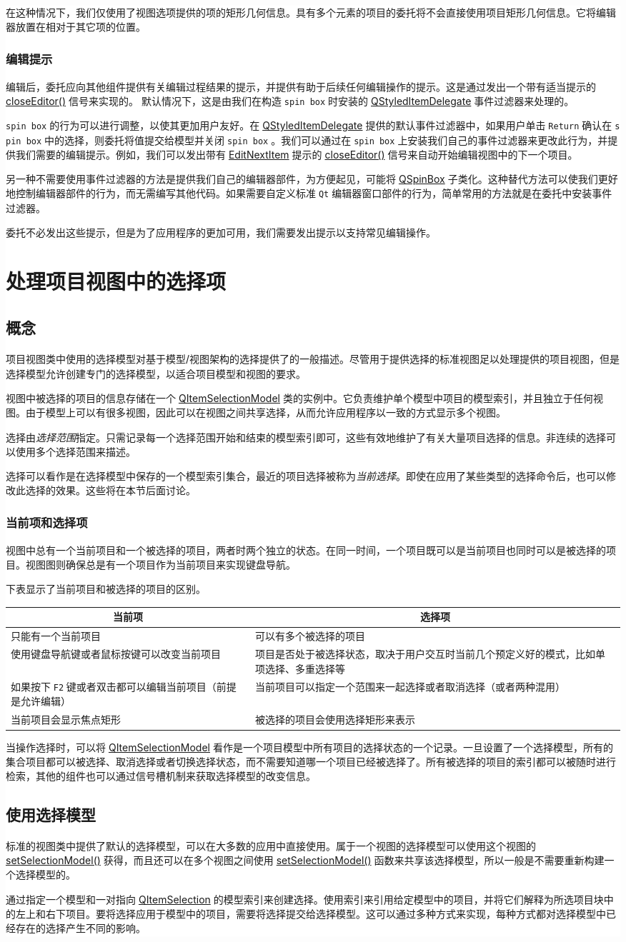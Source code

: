 在这种情况下，我们仅使用了视图选项提供的项的矩形几何信息。具有多个元素的项目的委托将不会直接使用项目矩形几何信息。它将编辑器放置在相对于其它项的位置。

### 编辑提示
编辑后，委托应向其他组件提供有关编辑过程结果的提示，并提供有助于后续任何编辑操作的提示。这是通过发出一个带有适当提示的 [closeEditor()]() 信号来实现的。 默认情况下，这是由我们在构造 `spin box` 时安装的 [QStyledItemDelegate]() 事件过滤器来处理的。

`spin box` 的行为可以进行调整，以使其更加用户友好。在 [QStyledItemDelegate]() 提供的默认事件过滤器中，如果用户单击 `Return` 确认在 `spin box` 中的选择，则委托将值提交给模型并关闭 `spin box` 。我们可以通过在 `spin box` 上安装我们自己的事件过滤器来更改此行为，并提供我们需要的编辑提示。例如，我们可以发出带有 [EditNextItem]() 提示的 [closeEditor()]() 信号来自动开始编辑视图中的下一个项目。

另一种不需要使用事件过滤器的方法是提供我们自己的编辑器部件，为方便起见，可能将 [QSpinBox]() 子类化。这种替代方法可以使我们更好地控制编辑器部件的行为，而无需编写其他代码。如果需要自定义标准 `Qt` 编辑器窗口部件的行为，简单常用的方法就是在委托中安装事件过滤器。

委托不必发出这些提示，但是为了应用程序的更加可用，我们需要发出提示以支持常见编辑操作。

# 处理项目视图中的选择项

## 概念

项目视图类中使用的选择模型对基于模型/视图架构的选择提供了的一般描述。尽管用于提供选择的标准视图足以处理提供的项目视图，但是选择模型允许创建专门的选择模型，以适合项目模型和视图的要求。

视图中被选择的项目的信息存储在一个 [QItemSelectionModel]() 类的实例中。它负责维护单个模型中项目的模型索引，并且独立于任何视图。由于模型上可以有很多视图，因此可以在视图之间共享选择，从而允许应用程序以一致的方式显示多个视图。

选择由*选择范围*指定。只需记录每一个选择范围开始和结束的模型索引即可，这些有效地维护了有关大量项目选择的信息。非连续的选择可以使用多个选择范围来描述。

 选择可以看作是在选择模型中保存的一个模型索引集合，最近的项目选择被称为*当前选择*。即使在应用了某些类型的选择命令后，也可以修改此选择的效果。这些将在本节后面讨论。

### 当前项和选择项
 
 视图中总有一个当前项目和一个被选择的项目，两者时两个独立的状态。在同一时间，一个项目既可以是当前项目也同时可以是被选择的项目。视图图则确保总是有一个项目作为当前项目来实现键盘导航。

 下表显示了当前项目和被选择的项目的区别。

| 当前项                                              | 选择项           |
|----------------------------------------------------|---------------------------------------------------------------------------|
| 只能有一个当前项目                                    |可以有多个被选择的项目                                                         |
| 使用键盘导航键或者鼠标按键可以改变当前项目                | 项目是否处于被选择状态，取决于用户交互时当前几个预定义好的模式，比如单项选择、多重选择等 |
| 如果按下 `F2` 键或者双击都可以编辑当前项目（前提是允许编辑）| 当前项目可以指定一个范围来一起选择或者取消选择（或者两种混用）                       |
| 当前项目会显示焦点矩形                                 | 被选择的项目会使用选择矩形来表示                                                |

 当操作选择时，可以将 [QItemSelectionModel]() 看作是一个项目模型中所有项目的选择状态的一个记录。一旦设置了一个选择模型，所有的集合项目都可以被选择、取消选择或者切换选择状态，而不需要知道哪一个项目已经被选择了。所有被选择的项目的索引都可以被随时进行检索，其他的组件也可以通过信号槽机制来获取选择模型的改变信息。

 ## 使用选择模型

 标准的视图类中提供了默认的选择模型，可以在大多数的应用中直接使用。属于一个视图的选择模型可以使用这个视图的 [ setSelectionModel()]() 获得，而且还可以在多个视图之间使用 [ setSelectionModel()]() 函数来共享该选择模型，所以一般是不需要重新构建一个选择模型的。

 通过指定一个模型和一对指向 [QItemSelection]() 的模型索引来创建选择。使用索引来引用给定模型中的项目，并将它们解释为所选项目块中的左上和右下项目。要将选择应用于模型中的项目，需要将选择提交给选择模型。这可以通过多种方式来实现，每种方式都对选择模型中已经存在的选择产生不同的影响。

